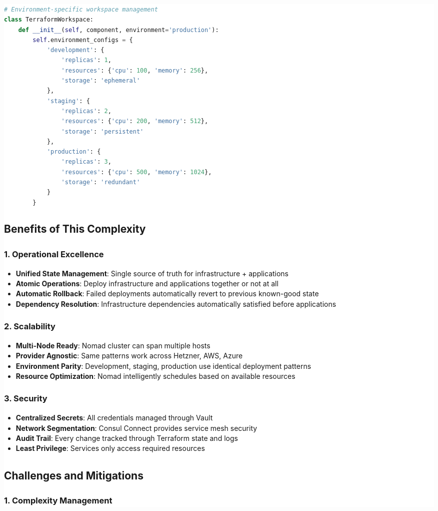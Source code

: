 ```python
# Environment-specific workspace management
class TerraformWorkspace:
    def __init__(self, component, environment='production'):
        self.environment_configs = {
            'development': {
                'replicas': 1,
                'resources': {'cpu': 100, 'memory': 256},
                'storage': 'ephemeral'
            },
            'staging': {
                'replicas': 2, 
                'resources': {'cpu': 200, 'memory': 512},
                'storage': 'persistent'
            },
            'production': {
                'replicas': 3,
                'resources': {'cpu': 500, 'memory': 1024},
                'storage': 'redundant'
            }
        }
```

## Benefits of This Complexity

### **1. Operational Excellence**

- **Unified State Management**: Single source of truth for infrastructure + applications
- **Atomic Operations**: Deploy infrastructure and applications together or not at all
- **Automatic Rollback**: Failed deployments automatically revert to previous known-good state
- **Dependency Resolution**: Infrastructure dependencies automatically satisfied before applications

### **2. Scalability**

- **Multi-Node Ready**: Nomad cluster can span multiple hosts
- **Provider Agnostic**: Same patterns work across Hetzner, AWS, Azure
- **Environment Parity**: Development, staging, production use identical deployment patterns
- **Resource Optimization**: Nomad intelligently schedules based on available resources

### **3. Security**

- **Centralized Secrets**: All credentials managed through Vault
- **Network Segmentation**: Consul Connect provides service mesh security
- **Audit Trail**: Every change tracked through Terraform state and  logs
- **Least Privilege**: Services only access required resources

## Challenges and Mitigations

### **1. Complexity Management**
